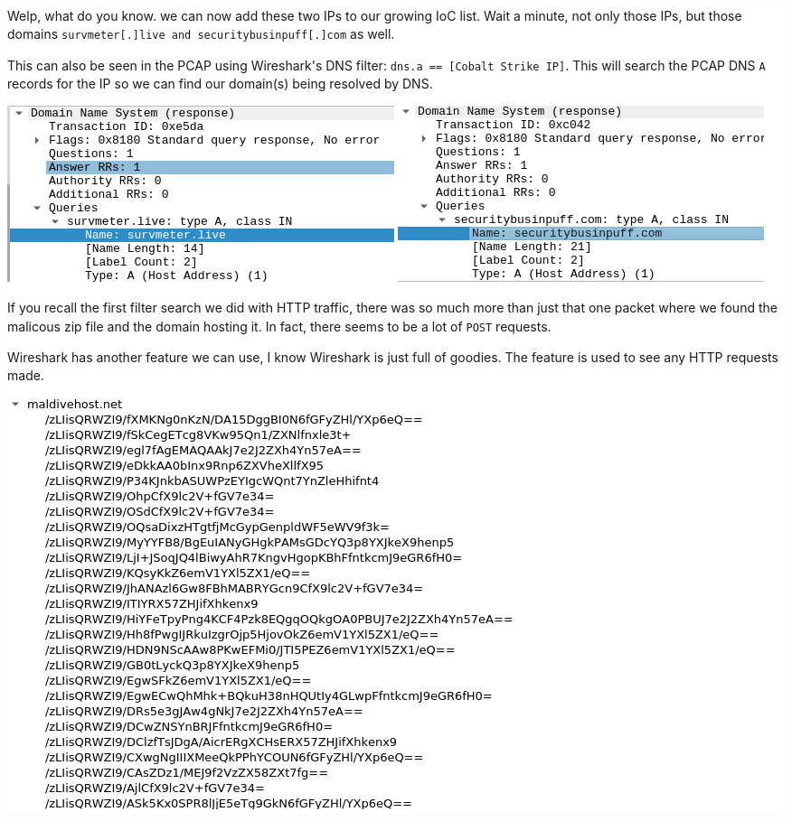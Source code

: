 Welp, what do you know. we can now add these two IPs to our growing IoC list. Wait a minute, not only those IPs, but those domains `survmeter[.]live and securitybusinpuff[.]com` as well. 

This can also be seen in the PCAP using Wireshark's DNS filter: `dns.a == [Cobalt Strike IP]`. This will search the PCAP DNS `A` records for the IP so we can find our domain(s) being resolved by DNS.

![DNS Query1](../../../static/writeupimgs/carnage/domain1-CobaltStrike.png)
![DNS Query2](../../../static/writeupimgs/carnage/domain2-CobaltStrike.png)

If you recall the first filter search we did with HTTP traffic, there was so much more than just that one packet where we found the malicous zip file and the domain hosting it. In fact, there seems to be a lot of `POST` requests. 

Wireshark has another feature we can use, I know Wireshark is just full of goodies. The feature is used to see any HTTP requests made. 

![Requests](../../../static/writeupimgs/carnage/post-infection-requests.png)
